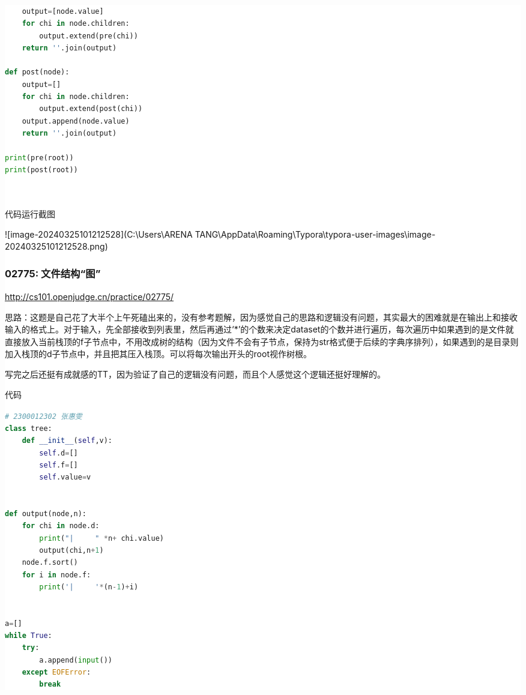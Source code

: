 ```python
    output=[node.value]
    for chi in node.children:
        output.extend(pre(chi))
    return ''.join(output)

def post(node):
    output=[]
    for chi in node.children:
        output.extend(post(chi))
    output.append(node.value)
    return ''.join(output)

print(pre(root))
print(post(root))




```



代码运行截图 



![image-20240325101212528](C:\Users\ARENA TANG\AppData\Roaming\Typora\typora-user-images\image-20240325101212528.png)

### 02775: 文件结构“图”

http://cs101.openjudge.cn/practice/02775/



思路：这题是自己花了大半个上午死磕出来的，没有参考题解，因为感觉自己的思路和逻辑没有问题，其实最大的困难就是在输出上和接收输入的格式上。对于输入，先全部接收到列表里，然后再通过‘*’的个数来决定dataset的个数并进行遍历，每次遍历中如果遇到的是文件就直接放入当前栈顶的f子节点中，不用改成树的结构（因为文件不会有子节点，保持为str格式便于后续的字典序排列），如果遇到的是目录则加入栈顶的d子节点中，并且把其压入栈顶。可以将每次输出开头的root视作树根。

写完之后还挺有成就感的TT，因为验证了自己的逻辑没有问题，而且个人感觉这个逻辑还挺好理解的。



代码

```python
# 2300012302 张惠雯
class tree:
    def __init__(self,v):
        self.d=[]
        self.f=[]
        self.value=v


def output(node,n):
    for chi in node.d:
        print("|     " *n+ chi.value)
        output(chi,n+1)
    node.f.sort()
    for i in node.f:
        print('|     '*(n-1)+i)


a=[]
while True:
    try:
        a.append(input())
    except EOFError:
        break

```